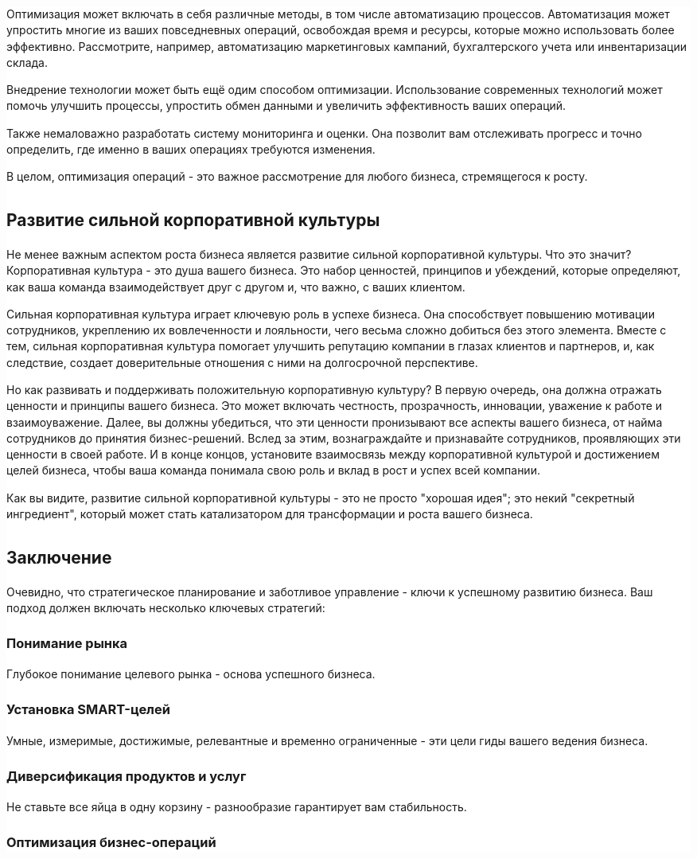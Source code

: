 Оптимизация может включать в себя различные методы, в том числе автоматизацию процессов. Автоматизация может упростить многие из ваших повседневных операций, освобождая время и ресурсы, которые можно использовать более эффективно. Рассмотрите, например, автоматизацию маркетинговых кампаний, бухгалтерского учета или инвентаризации склада.

Внедрение технологии может быть ещё одим способом оптимизации. Использование современных технологий может помочь улучшить процессы, упростить обмен данными и увеличить эффективность ваших операций.

Также немаловажно разработать систему мониторинга и оценки. Она позволит вам отслеживать прогресс и точно определить, где именно в ваших операциях требуются изменения.

В целом, оптимизация операций - это важное рассмотрение для любого бизнеса, стремящегося к росту.
## Развитие сильной корпоративной культуры

Не менее важным аспектом роста бизнеса является развитие сильной корпоративной культуры. Что это значит? Корпоративная культура - это душа вашего бизнеса. Это набор ценностей, принципов и убеждений, которые определяют, как ваша команда взаимодействует друг с другом и, что важно, с ваших клиентом.

Сильная корпоративная культура играет ключевую роль в успехе бизнеса. Она способствует повышению мотивации сотрудников, укреплению их вовлеченности и лояльности, чего весьма сложно добиться без этого элемента. Вместе с тем, сильная корпоративная культура помогает улучшить репутацию компании в глазах клиентов и партнеров, и, как следствие, создает доверительные отношения с ними на долгосрочной перспективе.

Но как развивать и поддерживать положительную корпоративную культуру? В первую очередь, она должна отражать ценности и принципы вашего бизнеса. Это может включать честность, прозрачность, инновации, уважение к работе и взаимоуважение. Далее, вы должны убедиться, что эти ценности пронизывают все аспекты вашего бизнеса, от найма сотрудников до принятия бизнес-решений. Вслед за этим, вознаграждайте и признавайте сотрудников, проявляющих эти ценности в своей работе. И в конце концов, установите взаимосвязь между корпоративной культурой и достижением целей бизнеса, чтобы ваша команда понимала свою роль и вклад в рост и успех всей компании.

Как вы видите, развитие сильной корпоративной культуры - это не просто "хорошая идея"; это некий "секретный ингредиент", который может стать катализатором для трансформации и роста вашего бизнеса.
## Заключение

Очевидно, что стратегическое планирование и заботливое управление - ключи к успешному развитию бизнеса. Ваш подход должен включать несколько ключевых стратегий:

### Понимание рынка

Глубокое понимание целевого рынка - основа успешного бизнеса.

### Установка SMART-целей

Умные, измеримые, достижимые, релевантные и временно ограниченные - эти цели гиды вашего ведения бизнеса.

### Диверсификация продуктов и услуг

Не ставьте все яйца в одну корзину - разнообразие гарантирует вам стабильность.

### Оптимизация бизнес-операций
